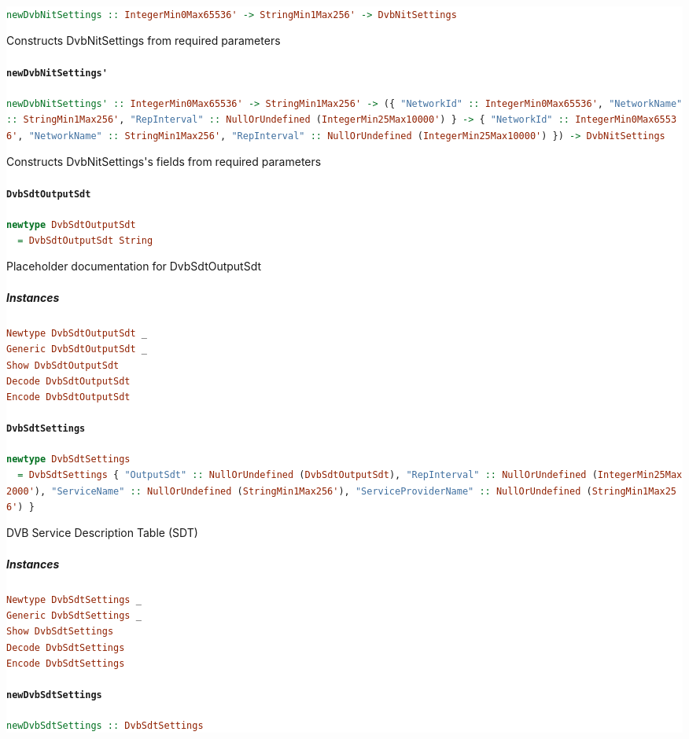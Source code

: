 ``` purescript
newDvbNitSettings :: IntegerMin0Max65536' -> StringMin1Max256' -> DvbNitSettings
```

Constructs DvbNitSettings from required parameters

#### `newDvbNitSettings'`

``` purescript
newDvbNitSettings' :: IntegerMin0Max65536' -> StringMin1Max256' -> ({ "NetworkId" :: IntegerMin0Max65536', "NetworkName" :: StringMin1Max256', "RepInterval" :: NullOrUndefined (IntegerMin25Max10000') } -> { "NetworkId" :: IntegerMin0Max65536', "NetworkName" :: StringMin1Max256', "RepInterval" :: NullOrUndefined (IntegerMin25Max10000') }) -> DvbNitSettings
```

Constructs DvbNitSettings's fields from required parameters

#### `DvbSdtOutputSdt`

``` purescript
newtype DvbSdtOutputSdt
  = DvbSdtOutputSdt String
```

Placeholder documentation for DvbSdtOutputSdt

##### Instances
``` purescript
Newtype DvbSdtOutputSdt _
Generic DvbSdtOutputSdt _
Show DvbSdtOutputSdt
Decode DvbSdtOutputSdt
Encode DvbSdtOutputSdt
```

#### `DvbSdtSettings`

``` purescript
newtype DvbSdtSettings
  = DvbSdtSettings { "OutputSdt" :: NullOrUndefined (DvbSdtOutputSdt), "RepInterval" :: NullOrUndefined (IntegerMin25Max2000'), "ServiceName" :: NullOrUndefined (StringMin1Max256'), "ServiceProviderName" :: NullOrUndefined (StringMin1Max256') }
```

DVB Service Description Table (SDT)

##### Instances
``` purescript
Newtype DvbSdtSettings _
Generic DvbSdtSettings _
Show DvbSdtSettings
Decode DvbSdtSettings
Encode DvbSdtSettings
```

#### `newDvbSdtSettings`

``` purescript
newDvbSdtSettings :: DvbSdtSettings
```

